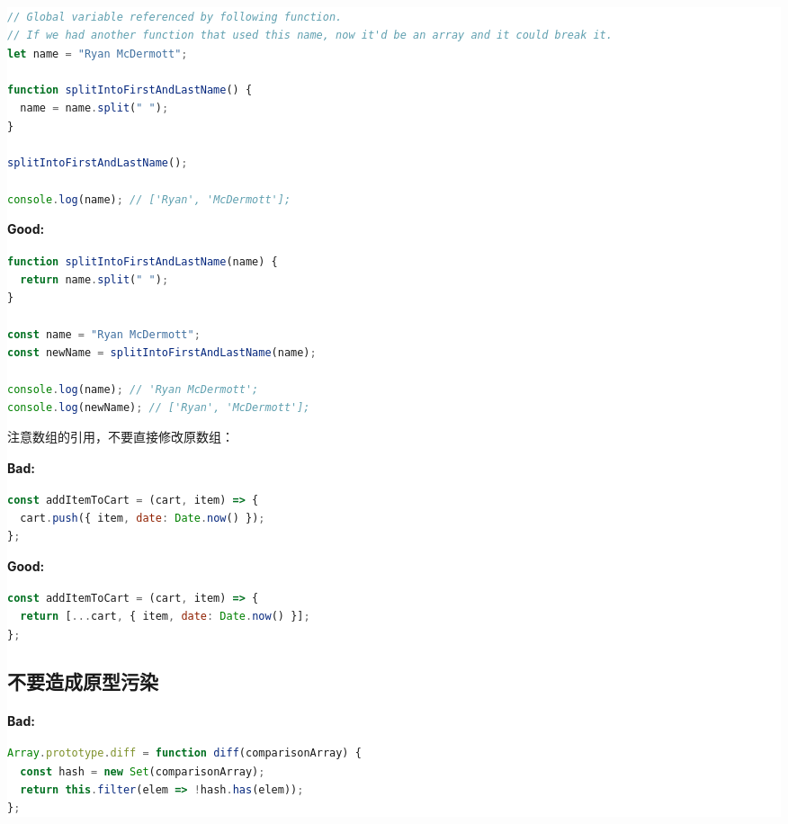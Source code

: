 ``` js
// Global variable referenced by following function.
// If we had another function that used this name, now it'd be an array and it could break it.
let name = "Ryan McDermott";

function splitIntoFirstAndLastName() {
  name = name.split(" ");
}

splitIntoFirstAndLastName();

console.log(name); // ['Ryan', 'McDermott'];

```

**Good:**

``` js
function splitIntoFirstAndLastName(name) {
  return name.split(" ");
}

const name = "Ryan McDermott";
const newName = splitIntoFirstAndLastName(name);

console.log(name); // 'Ryan McDermott';
console.log(newName); // ['Ryan', 'McDermott'];

```

注意数组的引用，不要直接修改原数组：

**Bad:**

``` js
const addItemToCart = (cart, item) => {
  cart.push({ item, date: Date.now() });
};

```

**Good:**

``` js
const addItemToCart = (cart, item) => {
  return [...cart, { item, date: Date.now() }];
};

```

## 不要造成原型污染


**Bad:**

``` js
Array.prototype.diff = function diff(comparisonArray) {
  const hash = new Set(comparisonArray);
  return this.filter(elem => !hash.has(elem));
};

```
